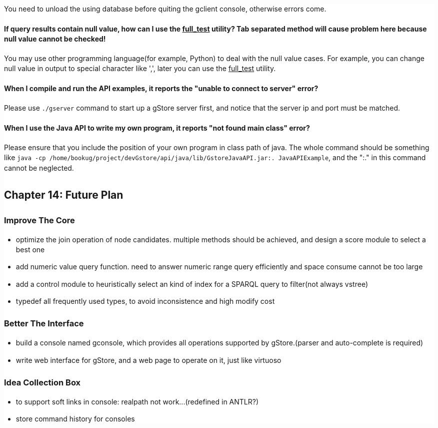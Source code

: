 You need to unload the using database before quiting the gclient console, otherwise errors come.


#### If query results contain null value, how can I use the [full_test](https://github.com/pkumod/gStore/tree/master/test/full_test.sh) utility? Tab separated method will cause problem here because null value cannot be checked!

You may use other programming language(for example, Python) to deal with the null value cases. For example, you can change null value in output to special character like ',', later you can use the [full_test](https://github.com/pkumod/gStore/tree/master/test/full_test.sh) utility.


#### When I compile and run the API examples, it reports the "unable to connect to server" error?

Please use `./gserver` command to start up a gStore server first, and notice that the server ip and port must be matched.


#### When I use the Java API to write my own program, it reports "not found main class" error?

Please ensure that you include the position of your own program in class path of java. The whole command should be something like `java -cp /home/bookug/project/devGstore/api/java/lib/GstoreJavaAPI.jar:. JavaAPIExample`, and the ":." in this command cannot be neglected.




## Chapter 14: Future Plan 

### Improve The Core

- optimize the join operation of node candidates. multiple methods should be achieved, and design a score module to select a best one

- add numeric value query function. need to answer numeric range query efficiently and space consume cannot be too large

- add a control module to heuristically select an kind of index for a SPARQL query to filter(not always vstree)

- typedef all frequently used types, to avoid inconsistence and high modify cost

### Better The Interface

- build a console named gconsole, which provides all operations supported by gStore.(parser and auto-complete is required)

- write web interface for gStore, and a web page to operate on it, just like virtuoso

### Idea Collection Box

- to support soft links in console: realpath not work...(redefined in ANTLR?)

- store command history for consoles
